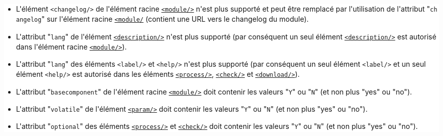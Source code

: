 * L'élément `<changelog/>` de l'élément racine [`<module/>`][node_root_module]
n'est plus supporté et peut être remplacé par l'utilisation de l'attribut
"`changelog`" sur l'élément racine [`<module/`][node_root_module] (contient
une URL vers le changelog du module).

* L'attribut "`lang`" de l'élément [`<description/>`][node_description] n'est
plus supporté (par conséquent un seul élément
[`<description/>`][node_description] est autorisé dans l'élément racine
[`<module/>`][node_root_module]).

* L'attribut "`lang`" des éléments `<label/>` et `<help/>` n'est plus supporté
(par conséquent un seul élément `<label/>` et un seul élément `<help/>` est
autorisé dans les éléments [`<process/>`][node_process],
[`<check/>`][node_check] et [`<download/>`][node_download]).

* L'attribut "`basecomponent`" de l'élément racine
[`<module/>`][node_root_module] doit contenir les valeurs "`Y`" ou "`N`" (et
non plus "yes" ou "no").

* L'attribut "`volatile`" de l'élément [`<param/>`][node_params] doit contenir
les valeurs "`Y`" ou "`N`" (et non plus "yes" ou "no").

* L'attribut "`optional`" des éléments [`<process/>`][node_process] et
[`<check/>`][node_check] doit contenir les valeurs "`Y`" ou "`N`" (et non plus
"yes" ou "no").


[gnu_tar]: https://www.gnu.org/software/tar/
[gzip]: http://www.gzip.org/
[info_xml]: #manex-ref:22c8b9e1-1a44-42e9-bc6e-68f3373beac6
[reconfigure]: #manex-ref:d3679ce1-5475-4de2-a816-b399d881e5c0
[changes]: #manex-ref:8005debe-6796-4c93-bf66-78889b153bfb
[node_root_module]: #manex-ref:d168e9ea-78dc-4e23-b2a6-814bee0e4e2e
[node_params]: #manex-ref:3b643797-d2e5-4906-9c81-a6e59bd93bbd
[node_process]: #manex-ref:796c1c2a-95b8-4bd6-86dd-4ecada2ea22d
[node_check]: #manex-ref:dd6c4985-b5eb-4a0e-a4fb-d3ec067cfa2d
[node_download]: #manex-ref:79df376c-b15c-4585-9066-5da67dc798dd
[node_description]: #manex-ref:aa5e19bc-1809-42d2-a165-98736747b1da
[node_label]: #module-wf-install-upgrade
[node help]: #module-wf-install-upgrade
[node-pre-install]: #manex-ref:a57ff321-d00f-4f55-ba88-6633a686d856
[node_post-install]: #manex-ref:ced835d9-ce84-420d-850a-dc655cd203fa
[node_pre-upgrade]: #manex-ref:894dd826-0669-4ce1-aef5-866b4f9b612f
[node_post-upgrade]: #manex-ref:ccd2c732-1932-4f8c-bf1c-7311dc48f1de
[node_reconfigure]: #manex-ref:d3679ce1-5475-4de2-a816-b399d881e5c0
[node_pre-archive]: #manex-ref:d31adf2b-c2c6-4536-8473-8cbd415f9228
[node_post-archive]: #manex-ref:455076b2-2265-43cb-9258-4b18006025e7
[node_pre-restore]: #manex-ref:4f34f078-29f8-4097-8bcd-2a429d20c1b6
[node_post-restore]: #manex-ref:0b92006c-f874-4cbb-977c-d8c67c0935a8
[xsd]: https://github.com/Anakeen/dynacase-xml-schemas/blob/master/webinst-module-1.0.xsd
[xmllint]: http://xmlsoft.org/xmllint.html
[dynacase-doc-core-reference]: /dynacase/3.2/dynacase-doc-core-reference/website/book/index.html